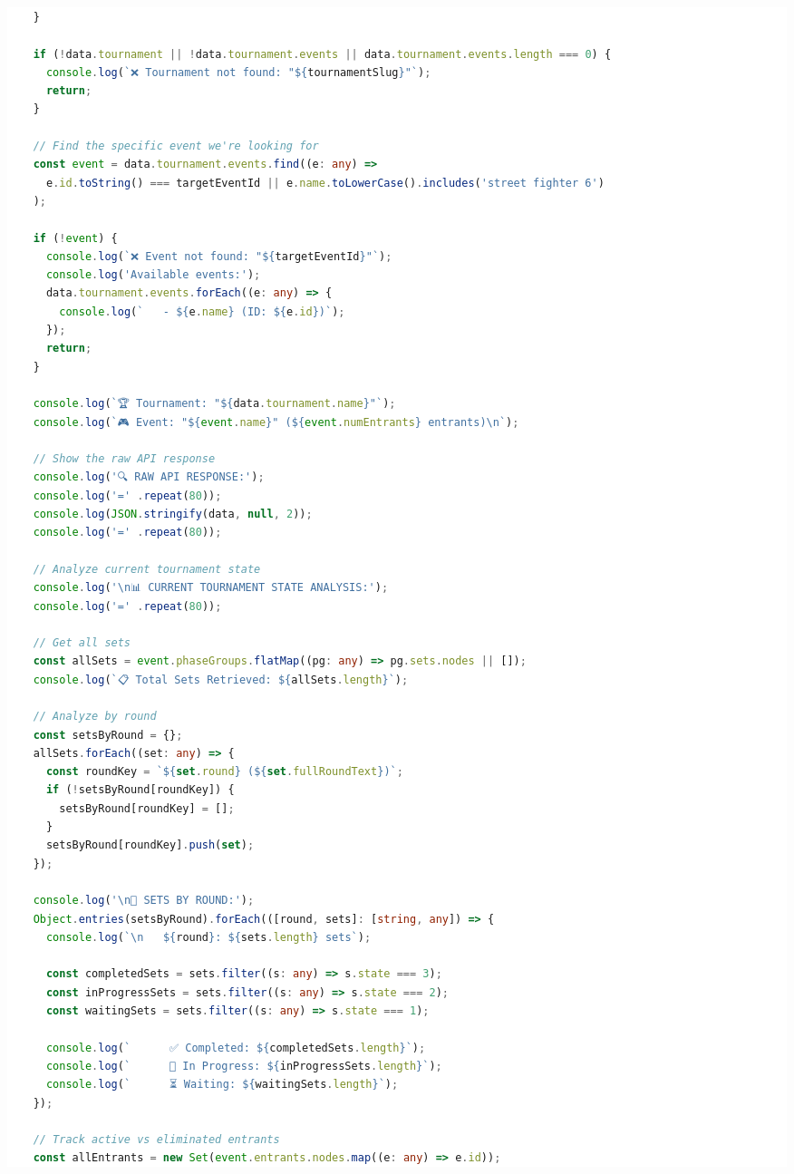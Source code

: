 ```typescript
    }

    if (!data.tournament || !data.tournament.events || data.tournament.events.length === 0) {
      console.log(`❌ Tournament not found: "${tournamentSlug}"`);
      return;
    }

    // Find the specific event we're looking for
    const event = data.tournament.events.find((e: any) => 
      e.id.toString() === targetEventId || e.name.toLowerCase().includes('street fighter 6')
    );

    if (!event) {
      console.log(`❌ Event not found: "${targetEventId}"`);
      console.log('Available events:');
      data.tournament.events.forEach((e: any) => {
        console.log(`   - ${e.name} (ID: ${e.id})`);
      });
      return;
    }

    console.log(`🏆 Tournament: "${data.tournament.name}"`);
    console.log(`🎮 Event: "${event.name}" (${event.numEntrants} entrants)\n`);

    // Show the raw API response
    console.log('🔍 RAW API RESPONSE:');
    console.log('=' .repeat(80));
    console.log(JSON.stringify(data, null, 2));
    console.log('=' .repeat(80));

    // Analyze current tournament state
    console.log('\n📊 CURRENT TOURNAMENT STATE ANALYSIS:');
    console.log('=' .repeat(80));

    // Get all sets
    const allSets = event.phaseGroups.flatMap((pg: any) => pg.sets.nodes || []);
    console.log(`📋 Total Sets Retrieved: ${allSets.length}`);

    // Analyze by round
    const setsByRound = {};
    allSets.forEach((set: any) => {
      const roundKey = `${set.round} (${set.fullRoundText})`;
      if (!setsByRound[roundKey]) {
        setsByRound[roundKey] = [];
      }
      setsByRound[roundKey].push(set);
    });

    console.log('\n🎯 SETS BY ROUND:');
    Object.entries(setsByRound).forEach(([round, sets]: [string, any]) => {
      console.log(`\n   ${round}: ${sets.length} sets`);
      
      const completedSets = sets.filter((s: any) => s.state === 3);
      const inProgressSets = sets.filter((s: any) => s.state === 2);
      const waitingSets = sets.filter((s: any) => s.state === 1);
      
      console.log(`      ✅ Completed: ${completedSets.length}`);
      console.log(`      🔄 In Progress: ${inProgressSets.length}`);
      console.log(`      ⏳ Waiting: ${waitingSets.length}`);
    });

    // Track active vs eliminated entrants
    const allEntrants = new Set(event.entrants.nodes.map((e: any) => e.id));
```